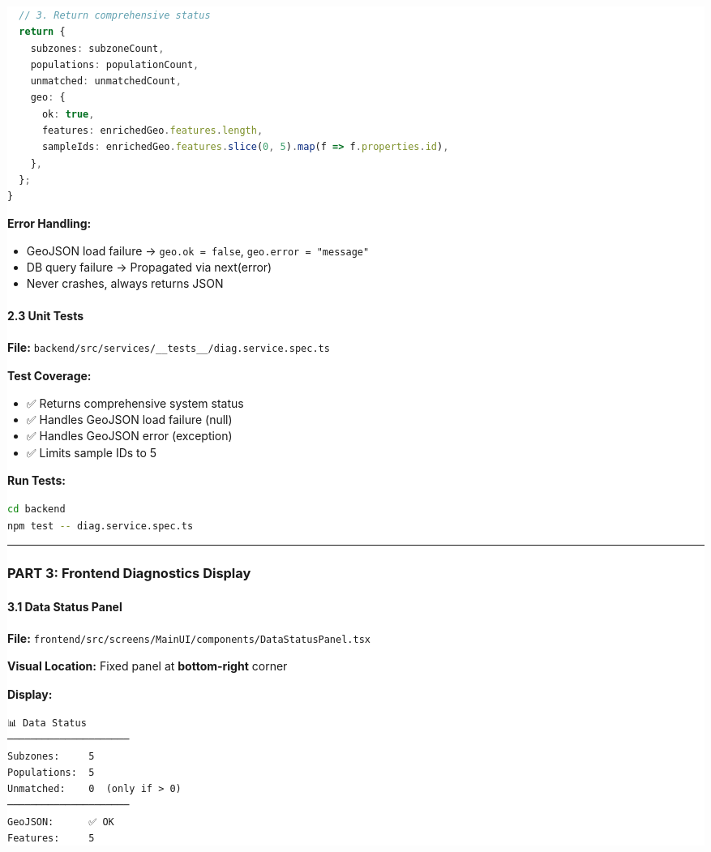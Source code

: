 ```typescript
  // 3. Return comprehensive status
  return {
    subzones: subzoneCount,
    populations: populationCount,
    unmatched: unmatchedCount,
    geo: {
      ok: true,
      features: enrichedGeo.features.length,
      sampleIds: enrichedGeo.features.slice(0, 5).map(f => f.properties.id),
    },
  };
}
```

**Error Handling:**
- GeoJSON load failure → `geo.ok = false`, `geo.error = "message"`
- DB query failure → Propagated via next(error)
- Never crashes, always returns JSON

#### 2.3 Unit Tests

**File:** `backend/src/services/__tests__/diag.service.spec.ts`

**Test Coverage:**
- ✅ Returns comprehensive system status
- ✅ Handles GeoJSON load failure (null)
- ✅ Handles GeoJSON error (exception)
- ✅ Limits sample IDs to 5

**Run Tests:**
```bash
cd backend
npm test -- diag.service.spec.ts
```

---

### PART 3: Frontend Diagnostics Display

#### 3.1 Data Status Panel

**File:** `frontend/src/screens/MainUI/components/DataStatusPanel.tsx`

**Visual Location:** Fixed panel at **bottom-right** corner

**Display:**
```
📊 Data Status
─────────────────────
Subzones:     5
Populations:  5
Unmatched:    0  (only if > 0)
─────────────────────
GeoJSON:      ✅ OK
Features:     5
```
